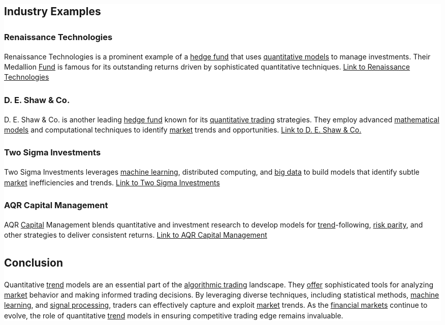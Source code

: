 ## Industry Examples

### Renaissance Technologies
Renaissance Technologies is a prominent example of a [hedge fund](../h/hedge_fund.md) that uses [quantitative models](../q/quantitative_models.md) to manage investments. Their Medallion [Fund](../f/fund.md) is famous for its outstanding returns driven by sophisticated quantitative techniques. [Link to Renaissance Technologies](https://www.rentec.com/)

### D. E. Shaw & Co.
D. E. Shaw & Co. is another leading [hedge fund](../h/hedge_fund.md) known for its [quantitative trading](../q/quantitative_trading.md) strategies. They employ advanced [mathematical models](../m/mathematical_models_in_trading.md) and computational techniques to identify [market](../m/market.md) trends and opportunities. [Link to D. E. Shaw & Co.](https://www.deshaw.com/)

### Two Sigma Investments
Two Sigma Investments leverages [machine learning](../m/machine_learning.md), distributed computing, and [big data](../b/big_data_in_trading.md) to build models that identify subtle [market](../m/market.md) inefficiencies and trends. [Link to Two Sigma Investments](https://www.twosigma.com/)

### AQR Capital Management
AQR [Capital](../c/capital.md) Management blends quantitative and investment research to develop models for [trend](../t/trend.md)-following, [risk parity](../r/risk_parity.md), and other strategies to deliver consistent returns. [Link to AQR Capital Management](https://www.aqr.com/)

## Conclusion
Quantitative [trend](../t/trend.md) models are an essential part of the [algorithmic trading](../a/algorithmic_trading.md) landscape. They [offer](../o/offer.md) sophisticated tools for analyzing [market](../m/market.md) behavior and making informed trading decisions. By leveraging diverse techniques, including statistical methods, [machine learning](../m/machine_learning.md), and [signal processing](../s/signal_processing_in_trading.md), traders can effectively capture and exploit [market](../m/market.md) trends. As the [financial markets](../f/financial_market.md) continue to evolve, the role of quantitative [trend](../t/trend.md) models in ensuring competitive trading edge remains invaluable.
